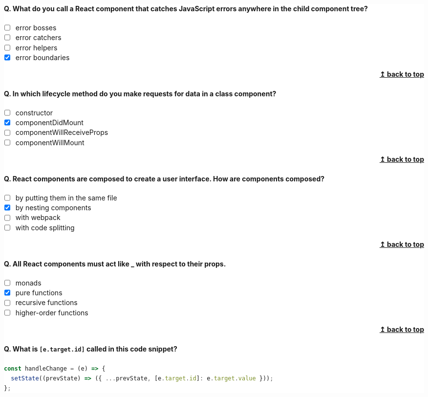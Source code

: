 #### Q. What do you call a React component that catches JavaScript errors anywhere in the child component tree?

- [ ] error bosses
- [ ] error catchers
- [ ] error helpers
- [x] error boundaries

<div align="right">
    <b><a href="#">↥ back to top</a></b>
</div>

#### Q. In which lifecycle method do you make requests for data in a class component?

- [ ] constructor
- [x] componentDidMount
- [ ] componentWillReceiveProps
- [ ] componentWillMount

<div align="right">
    <b><a href="#">↥ back to top</a></b>
</div>

#### Q. React components are composed to create a user interface. How are components composed?

- [ ] by putting them in the same file
- [x] by nesting components
- [ ] with webpack
- [ ] with code splitting

<div align="right">
    <b><a href="#">↥ back to top</a></b>
</div>

#### Q. All React components must act like **\_** with respect to their props.

- [ ] monads
- [x] pure functions
- [ ] recursive functions
- [ ] higher-order functions

<div align="right">
    <b><a href="#">↥ back to top</a></b>
</div>

#### Q. What is `[e.target.id]` called in this code snippet?

```javascript
const handleChange = (e) => {
  setState((prevState) => ({ ...prevState, [e.target.id]: e.target.value }));
};
```
